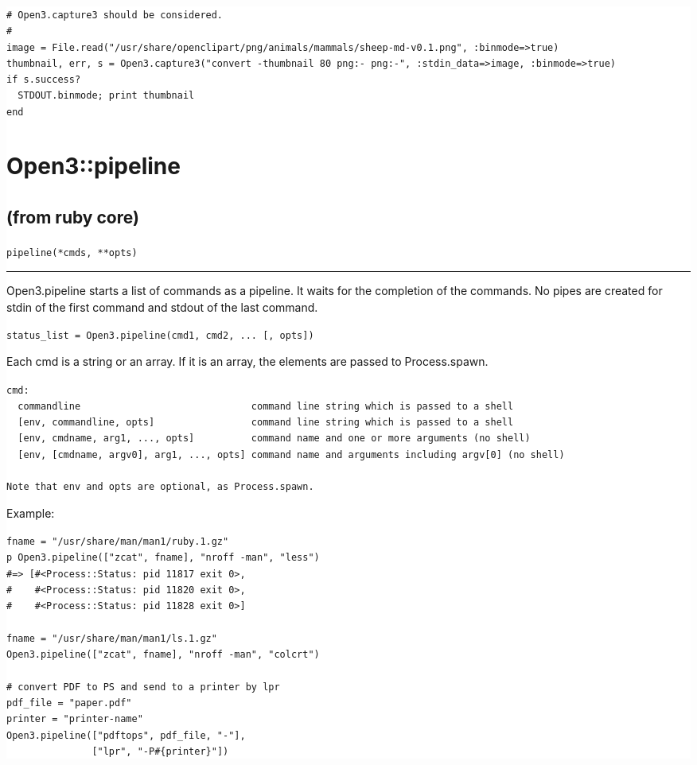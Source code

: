     # Open3.capture3 should be considered.
    #
    image = File.read("/usr/share/openclipart/png/animals/mammals/sheep-md-v0.1.png", :binmode=>true)
    thumbnail, err, s = Open3.capture3("convert -thumbnail 80 png:- png:-", :stdin_data=>image, :binmode=>true)
    if s.success?
      STDOUT.binmode; print thumbnail
    end


# Open3::pipeline

(from ruby core)
---
    pipeline(*cmds, **opts)

---

Open3.pipeline starts a list of commands as a pipeline. It waits for the
completion of the commands. No pipes are created for stdin of the first
command and stdout of the last command.

    status_list = Open3.pipeline(cmd1, cmd2, ... [, opts])

Each cmd is a string or an array. If it is an array, the elements are passed
to Process.spawn.

    cmd:
      commandline                              command line string which is passed to a shell
      [env, commandline, opts]                 command line string which is passed to a shell
      [env, cmdname, arg1, ..., opts]          command name and one or more arguments (no shell)
      [env, [cmdname, argv0], arg1, ..., opts] command name and arguments including argv[0] (no shell)

    Note that env and opts are optional, as Process.spawn.

Example:

    fname = "/usr/share/man/man1/ruby.1.gz"
    p Open3.pipeline(["zcat", fname], "nroff -man", "less")
    #=> [#<Process::Status: pid 11817 exit 0>,
    #    #<Process::Status: pid 11820 exit 0>,
    #    #<Process::Status: pid 11828 exit 0>]

    fname = "/usr/share/man/man1/ls.1.gz"
    Open3.pipeline(["zcat", fname], "nroff -man", "colcrt")

    # convert PDF to PS and send to a printer by lpr
    pdf_file = "paper.pdf"
    printer = "printer-name"
    Open3.pipeline(["pdftops", pdf_file, "-"],
                   ["lpr", "-P#{printer}"])
